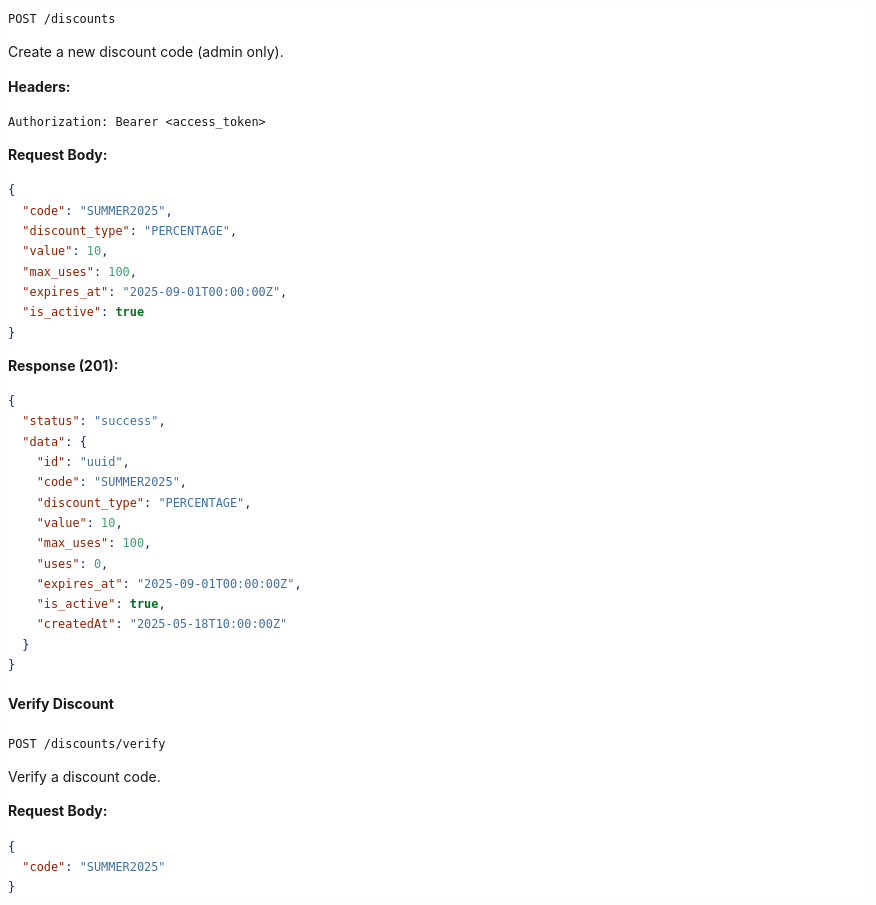 ```
POST /discounts
```

Create a new discount code (admin only).

**Headers:**

```
Authorization: Bearer <access_token>
```

**Request Body:**

```json
{
  "code": "SUMMER2025",
  "discount_type": "PERCENTAGE",
  "value": 10,
  "max_uses": 100,
  "expires_at": "2025-09-01T00:00:00Z",
  "is_active": true
}
```

**Response (201):**

```json
{
  "status": "success",
  "data": {
    "id": "uuid",
    "code": "SUMMER2025",
    "discount_type": "PERCENTAGE",
    "value": 10,
    "max_uses": 100,
    "uses": 0,
    "expires_at": "2025-09-01T00:00:00Z",
    "is_active": true,
    "createdAt": "2025-05-18T10:00:00Z"
  }
}
```

#### Verify Discount

```
POST /discounts/verify
```

Verify a discount code.

**Request Body:**

```json
{
  "code": "SUMMER2025"
}
```
